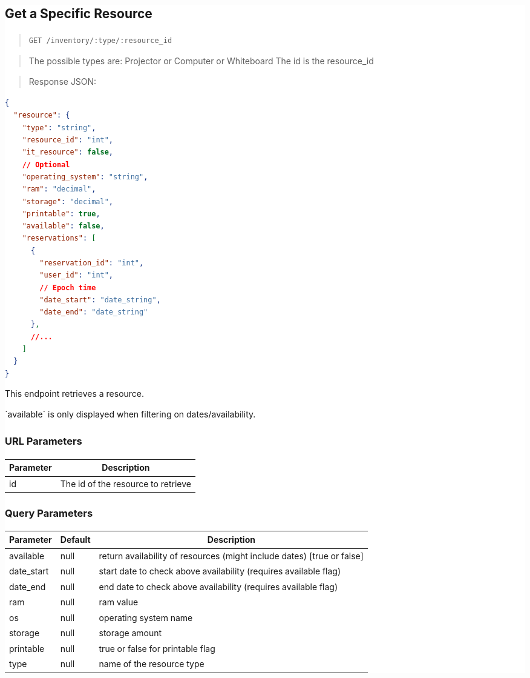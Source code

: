 ## Get a Specific Resource

> `GET /inventory/:type/:resource_id`

> The possible types are: Projector or Computer or Whiteboard
> The id is the resource_id

> Response JSON:

```json
{
  "resource": {
    "type": "string",
    "resource_id": "int",
    "it_resource": false,
    // Optional
    "operating_system": "string",
    "ram": "decimal",
    "storage": "decimal",
    "printable": true,
    "available": false,
    "reservations": [
      {
        "reservation_id": "int",
        "user_id": "int",
        // Epoch time
        "date_start": "date_string",
        "date_end": "date_string"
      },
      //...
    ]
  }
}
```

This endpoint retrieves a resource.

<aside class="warning">
  `available` is only displayed when filtering on dates/availability.
</aside>

### URL Parameters

Parameter | Description
--------- | -----------
id | The id of the resource to retrieve

### Query Parameters

Parameter | Default | Description
--------- | ------- | -----------
available | null | return availability of resources (might include dates) [true or false]
date_start | null | start date to check above availability (requires available flag)
date_end | null | end date to check above availability (requires available flag)
ram | null | ram value
os | null | operating system name
storage | null | storage amount
printable | null | true or false for printable flag
type | null | name of the resource type
